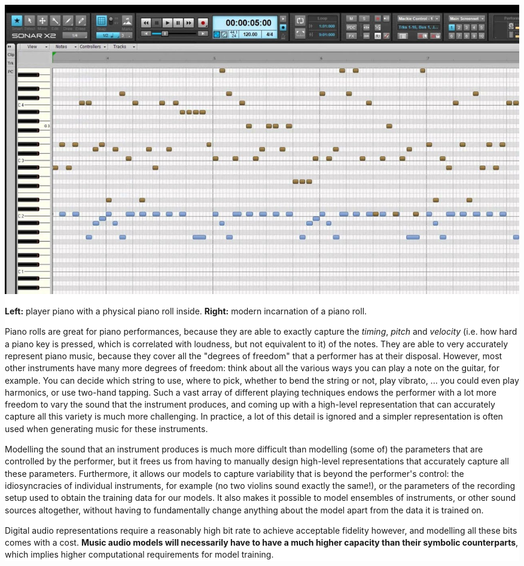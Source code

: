   <a href="/images/piano_roll.jpg"><img src="/images/piano_roll.jpg" alt="Modern incarnation of a piano roll."></a>
  <figcaption><strong>Left:</strong> player piano with a physical piano roll inside. <strong>Right:</strong> modern incarnation of a piano roll.</figcaption>
</figure>

Piano rolls are great for piano performances, because they are able to exactly capture the *timing*, *pitch* and *velocity* (i.e. how hard a piano key is pressed, which is correlated with loudness, but not equivalent to it) of the notes. They are able to very accurately represent piano music, because they cover all the "degrees of freedom" that a performer has at their disposal. However, most other instruments have many more degrees of freedom: think about all the various ways you can play a note on the guitar, for example. You can decide which string to use, where to pick, whether to bend the string or not, play vibrato, ... you could even play harmonics, or use two-hand tapping. Such a vast array of different playing techniques endows the performer with a lot more freedom to vary the sound that the instrument produces, and coming up with a high-level representation that can accurately capture all this variety is much more challenging. In practice, a lot of this detail is ignored and a simpler representation is often used when generating music for these instruments.

Modelling the sound that an instrument produces is much more difficult than modelling (some of) the parameters that are controlled by the performer, but it frees us from having to manually design high-level representations that accurately capture all these parameters. Furthermore, it allows our models to capture variability that is beyond the performer's control: the idiosyncracies of individual instruments, for example (no two violins sound exactly the same!), or the parameters of the recording setup used to obtain the training data for our models. It also makes it possible to model ensembles of instruments, or other sound sources altogether, without having to fundamentally change anything about the model apart from the data it is trained on.

Digital audio representations require a reasonably high bit rate to achieve acceptable fidelity however, and modelling all these bits comes with a cost. **Music audio models will necessarily have to have a much higher capacity than their symbolic counterparts**, which implies higher computational requirements for model training.
